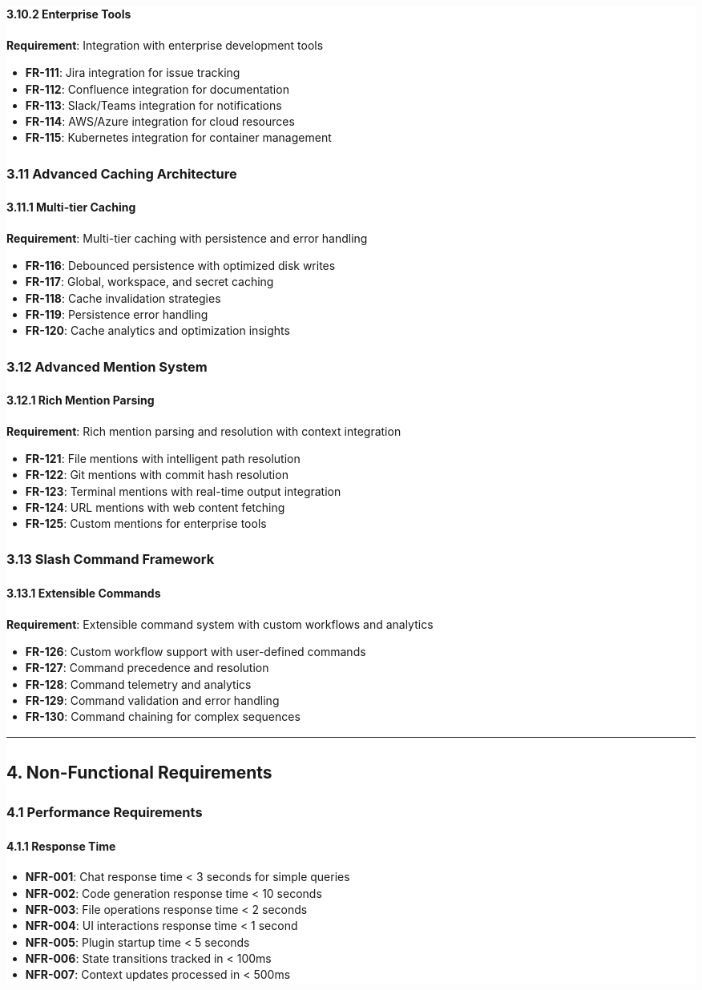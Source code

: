 #### 3.10.2 Enterprise Tools
**Requirement**: Integration with enterprise development tools
- **FR-111**: Jira integration for issue tracking
- **FR-112**: Confluence integration for documentation
- **FR-113**: Slack/Teams integration for notifications
- **FR-114**: AWS/Azure integration for cloud resources
- **FR-115**: Kubernetes integration for container management

### 3.11 Advanced Caching Architecture

#### 3.11.1 Multi-tier Caching
**Requirement**: Multi-tier caching with persistence and error handling
- **FR-116**: Debounced persistence with optimized disk writes
- **FR-117**: Global, workspace, and secret caching
- **FR-118**: Cache invalidation strategies
- **FR-119**: Persistence error handling
- **FR-120**: Cache analytics and optimization insights

### 3.12 Advanced Mention System

#### 3.12.1 Rich Mention Parsing
**Requirement**: Rich mention parsing and resolution with context integration
- **FR-121**: File mentions with intelligent path resolution
- **FR-122**: Git mentions with commit hash resolution
- **FR-123**: Terminal mentions with real-time output integration
- **FR-124**: URL mentions with web content fetching
- **FR-125**: Custom mentions for enterprise tools

### 3.13 Slash Command Framework

#### 3.13.1 Extensible Commands
**Requirement**: Extensible command system with custom workflows and analytics
- **FR-126**: Custom workflow support with user-defined commands
- **FR-127**: Command precedence and resolution
- **FR-128**: Command telemetry and analytics
- **FR-129**: Command validation and error handling
- **FR-130**: Command chaining for complex sequences

---

## 4. Non-Functional Requirements

### 4.1 Performance Requirements

#### 4.1.1 Response Time
- **NFR-001**: Chat response time < 3 seconds for simple queries
- **NFR-002**: Code generation response time < 10 seconds
- **NFR-003**: File operations response time < 2 seconds
- **NFR-004**: UI interactions response time < 1 second
- **NFR-005**: Plugin startup time < 5 seconds
- **NFR-006**: State transitions tracked in < 100ms
- **NFR-007**: Context updates processed in < 500ms
